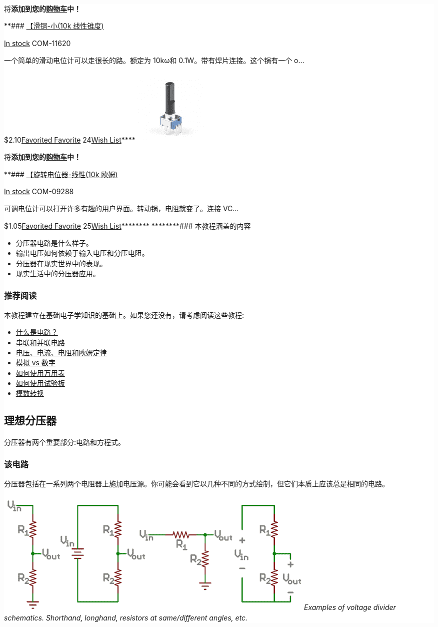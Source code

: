 将**添加到您的[购物车](https://www.sparkfun.com/cart)中！**

 **### [【滑锅-小(10k 线性锥度)](https://www.sparkfun.com/products/11620)

[In stock](https://learn.sparkfun.com/static/bubbles/ "in stock") COM-11620

一个简单的滑动电位计可以走很长的路。额定为 10kω和 0.1W。带有焊片连接。这个锅有一个 o…

$2.10[Favorited Favorite](# "Add to favorites") 24[Wish List](# "Add to wish list")****[![Rotary Potentiometer - Linear (10k ohm)](img/d6bd06de58cfb8e3d07848c402848a60.png)](https://www.sparkfun.com/products/9288) 

将**添加到您的[购物车](https://www.sparkfun.com/cart)中！**

 **### [【旋转电位器-线性(10k 欧姆)](https://www.sparkfun.com/products/9288)

[In stock](https://learn.sparkfun.com/static/bubbles/ "in stock") COM-09288

可调电位计可以打开许多有趣的用户界面。转动锅，电阻就变了。连接 VC…

$1.05[Favorited Favorite](# "Add to favorites") 25[Wish List](# "Add to wish list")******** ********### 本教程涵盖的内容

*   分压器电路是什么样子。
*   输出电压如何依赖于输入电压和分压电阻。
*   分压器在现实世界中的表现。
*   现实生活中的分压器应用。

### 推荐阅读

本教程建立在基础电子学知识的基础上。如果您还没有，请考虑阅读这些教程:

*   [什么是电路？](https://learn.sparkfun.com/tutorials/what-is-a-circuit)
*   [串联和并联电路](https://learn.sparkfun.com/tutorials/series-and-parallel-circuits)
*   [电压、电流、电阻和欧姆定律](https://learn.sparkfun.com/tutorials/voltage-current-resistance-and-ohms-law)
*   [模拟 vs 数字](https://learn.sparkfun.com/tutorials/analog-vs-digital)
*   [如何使用万用表](https://learn.sparkfun.com/tutorials/how-to-use-a-multimeter)
*   [如何使用试验板](https://learn.sparkfun.com/tutorials/how-to-use-a-breadboard)
*   [模数转换](https://learn.sparkfun.com/tutorials/analog-to-digital-conversion)

## 理想分压器

分压器有两个重要部分:电路和方程式。

### 该电路

分压器包括在一系列两个电阻器上施加电压源。你可能会看到它以几种不同的方式绘制，但它们本质上应该总是相同的电路。

[![Examples of voltage divider schematics](img/efc7a4b2aeddde71c37822f3b4620b2f.png)](//cdn.sparkfun.com/assets/4/0/3/a/e/511948ffce395f7f47000000.png)*Examples of voltage divider schematics. Shorthand, longhand, resistors at same/different angles, etc.*
